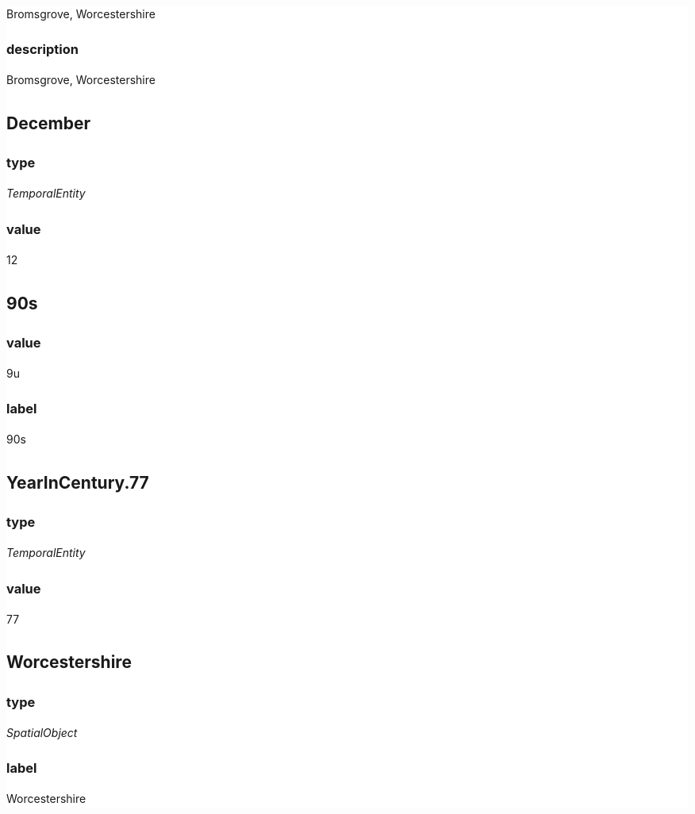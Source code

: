 
Bromsgrove, Worcestershire

### description


Bromsgrove, Worcestershire

## December

### type


*TemporalEntity*

### value


12

## 90s

### value


9u

### label


90s

## YearInCentury.77

### type


*TemporalEntity*

### value


77

## Worcestershire

### type


*SpatialObject*

### label


Worcestershire
